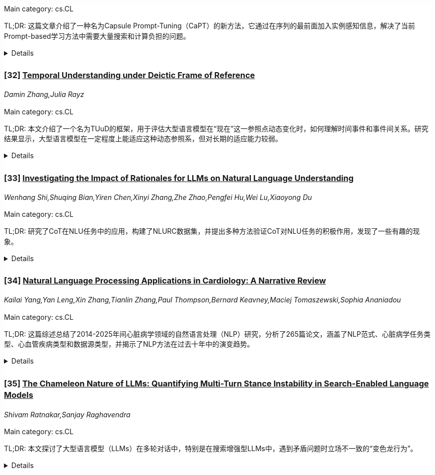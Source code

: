 Main category: cs.CL

TL;DR: 这篇文章介绍了一种名为Capsule Prompt-Tuning（CaPT）的新方法，它通过在序列的最前面加入实例感知信息，解决了当前Prompt-based学习方法中需要大量搜索和计算负担的问题。


<details><summary>Details</summary></details>


### [32] [Temporal Understanding under Deictic Frame of Reference](https://arxiv.org/abs/2510.16685)
*Damin Zhang,Julia Rayz*

Main category: cs.CL

TL;DR: 本文介绍了一个名为TUuD的框架，用于评估大型语言模型在“现在”这一参照点动态变化时，如何理解时间事件和事件间关系。研究结果显示，大型语言模型在一定程度上能适应这种动态参照系，但对长期的适应能力较弱。


<details><summary>Details</summary></details>


### [33] [Investigating the Impact of Rationales for LLMs on Natural Language Understanding](https://arxiv.org/abs/2510.16686)
*Wenhang Shi,Shuqing Bian,Yiren Chen,Xinyi Zhang,Zhe Zhao,Pengfei Hu,Wei Lu,Xiaoyong Du*

Main category: cs.CL

TL;DR: 研究了CoT在NLU任务中的应用，构建了NLURC数据集，并提出多种方法验证CoT对NLU任务的积极作用，发现了一些有趣的现象。


<details><summary>Details</summary></details>


### [34] [Natural Language Processing Applications in Cardiology: A Narrative Review](https://arxiv.org/abs/2510.16708)
*Kailai Yang,Yan Leng,Xin Zhang,Tianlin Zhang,Paul Thompson,Bernard Keavney,Maciej Tomaszewski,Sophia Ananiadou*

Main category: cs.CL

TL;DR: 这篇综述总结了2014-2025年间心脏病学领域的自然语言处理（NLP）研究，分析了265篇论文，涵盖了NLP范式、心脏病学任务类型、心血管疾病类型和数据源类型，并揭示了NLP方法在过去十年中的演变趋势。


<details><summary>Details</summary></details>


### [35] [The Chameleon Nature of LLMs: Quantifying Multi-Turn Stance Instability in Search-Enabled Language Models](https://arxiv.org/abs/2510.16712)
*Shivam Ratnakar,Sanjay Raghavendra*

Main category: cs.CL

TL;DR: 本文探讨了大型语言模型（LLMs）在多轮对话中，特别是在搜索增强型LLMs中，遇到矛盾问题时立场不一致的“变色龙行为”。


<details><summary>Details</summary></details>
